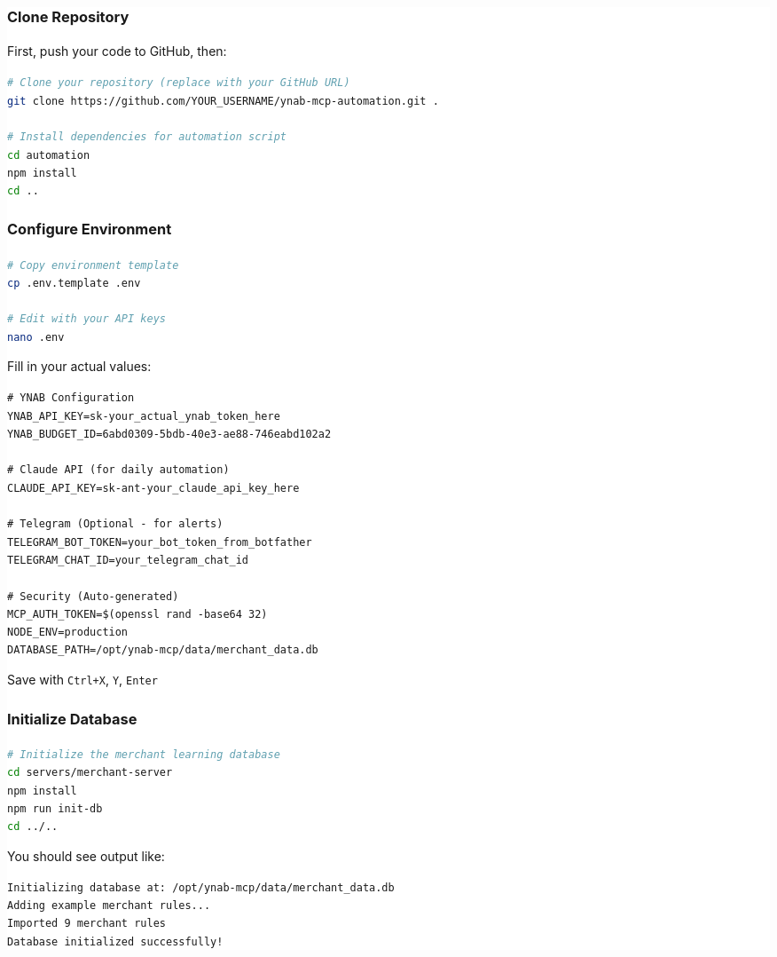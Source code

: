 ### Clone Repository
First, push your code to GitHub, then:

```bash
# Clone your repository (replace with your GitHub URL)
git clone https://github.com/YOUR_USERNAME/ynab-mcp-automation.git .

# Install dependencies for automation script
cd automation
npm install
cd ..
```

### Configure Environment
```bash
# Copy environment template
cp .env.template .env

# Edit with your API keys
nano .env
```

Fill in your actual values:
```env
# YNAB Configuration
YNAB_API_KEY=sk-your_actual_ynab_token_here
YNAB_BUDGET_ID=6abd0309-5bdb-40e3-ae88-746eabd102a2

# Claude API (for daily automation)
CLAUDE_API_KEY=sk-ant-your_claude_api_key_here

# Telegram (Optional - for alerts)
TELEGRAM_BOT_TOKEN=your_bot_token_from_botfather
TELEGRAM_CHAT_ID=your_telegram_chat_id

# Security (Auto-generated)
MCP_AUTH_TOKEN=$(openssl rand -base64 32)
NODE_ENV=production
DATABASE_PATH=/opt/ynab-mcp/data/merchant_data.db
```

Save with `Ctrl+X`, `Y`, `Enter`

### Initialize Database
```bash
# Initialize the merchant learning database
cd servers/merchant-server
npm install
npm run init-db
cd ../..
```

You should see output like:
```
Initializing database at: /opt/ynab-mcp/data/merchant_data.db
Adding example merchant rules...
Imported 9 merchant rules
Database initialized successfully!
```

